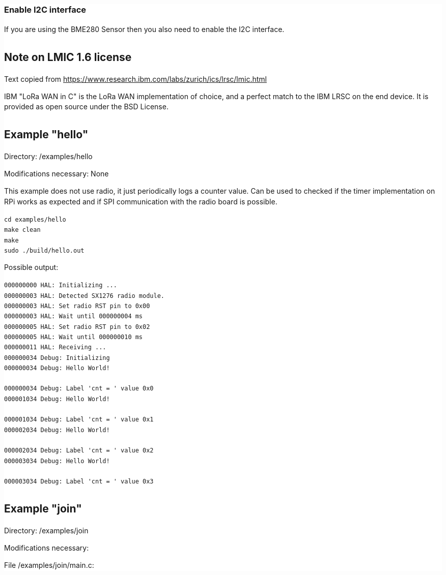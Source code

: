 ### Enable I2C interface
If you are using the BME280 Sensor then you also need to enable the I2C interface.


## Note on LMIC 1.6 license
Text copied from https://www.research.ibm.com/labs/zurich/ics/lrsc/lmic.html

IBM "LoRa WAN in C" is the LoRa WAN implementation of choice, and a perfect
match to the IBM LRSC on the end device. It is provided as open source under 
the BSD License.

## Example "hello"
Directory: /examples/hello

Modifications necessary: None

This example does not use radio, it just periodically logs a counter value.
Can be used to checked if the timer implementation on RPi works as expected
and if SPI communication with the radio board is possible.

    cd examples/hello
    make clean
    make
    sudo ./build/hello.out

Possible output:

    000000000 HAL: Initializing ...
    000000003 HAL: Detected SX1276 radio module.
    000000003 HAL: Set radio RST pin to 0x00
    000000003 HAL: Wait until 000000004 ms
    000000005 HAL: Set radio RST pin to 0x02
    000000005 HAL: Wait until 000000010 ms
    000000011 HAL: Receiving ...
    000000034 Debug: Initializing
    000000034 Debug: Hello World!
    
    000000034 Debug: Label 'cnt = ' value 0x0
    000001034 Debug: Hello World!
    
    000001034 Debug: Label 'cnt = ' value 0x1
    000002034 Debug: Hello World!
    
    000002034 Debug: Label 'cnt = ' value 0x2
    000003034 Debug: Hello World!
    
    000003034 Debug: Label 'cnt = ' value 0x3

## Example "join"
Directory: /examples/join

Modifications necessary: 

File /examples/join/main.c:
